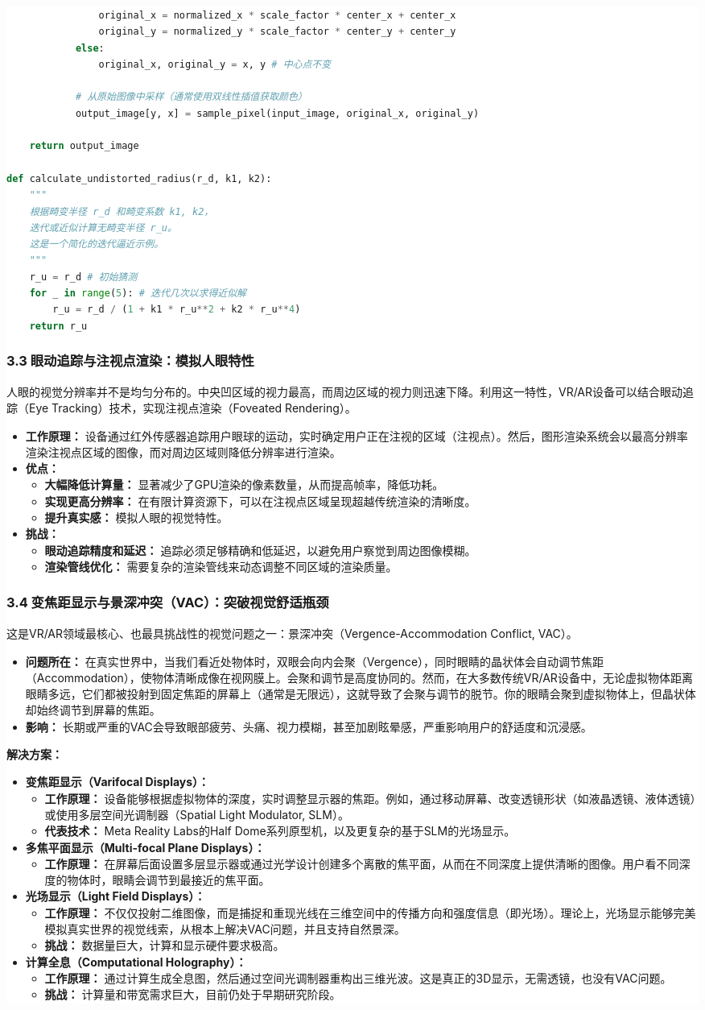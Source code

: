 ```python
                original_x = normalized_x * scale_factor * center_x + center_x
                original_y = normalized_y * scale_factor * center_y + center_y
            else:
                original_x, original_y = x, y # 中心点不变

            # 从原始图像中采样（通常使用双线性插值获取颜色）
            output_image[y, x] = sample_pixel(input_image, original_x, original_y)

    return output_image

def calculate_undistorted_radius(r_d, k1, k2):
    """
    根据畸变半径 r_d 和畸变系数 k1, k2，
    迭代或近似计算无畸变半径 r_u。
    这是一个简化的迭代逼近示例。
    """
    r_u = r_d # 初始猜测
    for _ in range(5): # 迭代几次以求得近似解
        r_u = r_d / (1 + k1 * r_u**2 + k2 * r_u**4)
    return r_u
```

### 3.3 眼动追踪与注视点渲染：模拟人眼特性

人眼的视觉分辨率并不是均匀分布的。中央凹区域的视力最高，而周边区域的视力则迅速下降。利用这一特性，VR/AR设备可以结合眼动追踪（Eye Tracking）技术，实现注视点渲染（Foveated Rendering）。

*   **工作原理：** 设备通过红外传感器追踪用户眼球的运动，实时确定用户正在注视的区域（注视点）。然后，图形渲染系统会以最高分辨率渲染注视点区域的图像，而对周边区域则降低分辨率进行渲染。
*   **优点：**
    *   **大幅降低计算量：** 显著减少了GPU渲染的像素数量，从而提高帧率，降低功耗。
    *   **实现更高分辨率：** 在有限计算资源下，可以在注视点区域呈现超越传统渲染的清晰度。
    *   **提升真实感：** 模拟人眼的视觉特性。
*   **挑战：**
    *   **眼动追踪精度和延迟：** 追踪必须足够精确和低延迟，以避免用户察觉到周边图像模糊。
    *   **渲染管线优化：** 需要复杂的渲染管线来动态调整不同区域的渲染质量。

### 3.4 变焦距显示与景深冲突（VAC）：突破视觉舒适瓶颈

这是VR/AR领域最核心、也最具挑战性的视觉问题之一：景深冲突（Vergence-Accommodation Conflict, VAC）。

*   **问题所在：** 在真实世界中，当我们看近处物体时，双眼会向内会聚（Vergence），同时眼睛的晶状体会自动调节焦距（Accommodation），使物体清晰成像在视网膜上。会聚和调节是高度协同的。然而，在大多数传统VR/AR设备中，无论虚拟物体距离眼睛多远，它们都被投射到固定焦距的屏幕上（通常是无限远），这就导致了会聚与调节的脱节。你的眼睛会聚到虚拟物体上，但晶状体却始终调节到屏幕的焦距。
*   **影响：** 长期或严重的VAC会导致眼部疲劳、头痛、视力模糊，甚至加剧眩晕感，严重影响用户的舒适度和沉浸感。

**解决方案：**

*   **变焦距显示（Varifocal Displays）：**
    *   **工作原理：** 设备能够根据虚拟物体的深度，实时调整显示器的焦距。例如，通过移动屏幕、改变透镜形状（如液晶透镜、液体透镜）或使用多层空间光调制器（Spatial Light Modulator, SLM）。
    *   **代表技术：** Meta Reality Labs的Half Dome系列原型机，以及更复杂的基于SLM的光场显示。
*   **多焦平面显示（Multi-focal Plane Displays）：**
    *   **工作原理：** 在屏幕后面设置多层显示器或通过光学设计创建多个离散的焦平面，从而在不同深度上提供清晰的图像。用户看不同深度的物体时，眼睛会调节到最接近的焦平面。
*   **光场显示（Light Field Displays）：**
    *   **工作原理：** 不仅仅投射二维图像，而是捕捉和重现光线在三维空间中的传播方向和强度信息（即光场）。理论上，光场显示能够完美模拟真实世界的视觉线索，从根本上解决VAC问题，并且支持自然景深。
    *   **挑战：** 数据量巨大，计算和显示硬件要求极高。
*   **计算全息（Computational Holography）：**
    *   **工作原理：** 通过计算生成全息图，然后通过空间光调制器重构出三维光波。这是真正的3D显示，无需透镜，也没有VAC问题。
    *   **挑战：** 计算量和带宽需求巨大，目前仍处于早期研究阶段。
